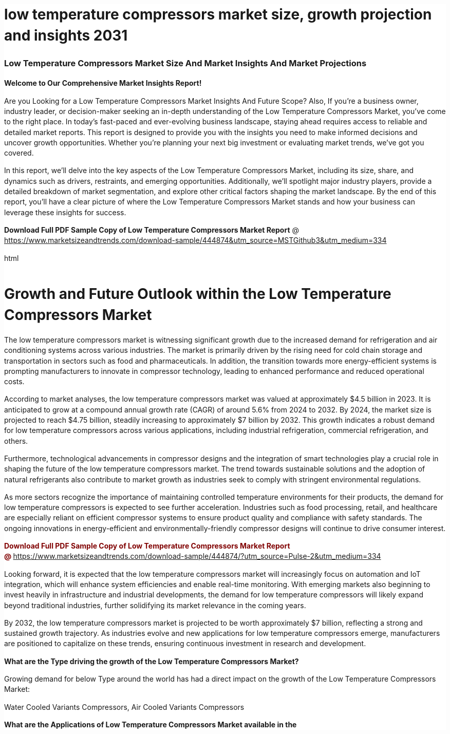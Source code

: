 <H1>low temperature compressors market size, growth projection and insights 2031</H1><div class="" data-test-id=""><h3><span class="">Low Temperature Compressors Market Size And Market Insights And Market Projections</span></h3></div><div class="" data-test-id=""><p><strong>Welcome to Our Comprehensive Market Insights Report!</strong></p><p>Are you Looking for a Low Temperature Compressors Market Insights And Future Scope? Also, If you&rsquo;re a business owner, industry leader, or decision-maker seeking an in-depth understanding of the Low Temperature Compressors Market, you&rsquo;ve come to the right place. In today&rsquo;s fast-paced and ever-evolving business landscape, staying ahead requires access to reliable and detailed market reports. This report is designed to provide you with the insights you need to make informed decisions and uncover growth opportunities. Whether you&rsquo;re planning your next big investment or evaluating market trends, we&rsquo;ve got you covered.</p><p>In this report, we&rsquo;ll delve into the key aspects of the Low Temperature Compressors Market, including its size, share, and dynamics such as drivers, restraints, and emerging opportunities. Additionally, we&rsquo;ll spotlight major industry players, provide a detailed breakdown of market segmentation, and explore other critical factors shaping the market landscape. By the end of this report, you&rsquo;ll have a clear picture of where the Low Temperature Compressors Market stands and how your business can leverage these insights for success.</p><p><strong>Download Full PDF Sample Copy of Low Temperature Compressors Market Report</strong> @ <a href="https://www.marketsizeandtrends.com/download-sample/444874&utm_source=MSTGithub3&utm_medium=334" target="_blank">https://www.marketsizeandtrends.com/download-sample/444874&utm_source=MSTGithub3&utm_medium=334</a></p></div><div class="" data-test-id=""><p><span class="">html<!DOCTYPE html><html lang="en"><head> <meta charset="UTF-8"> <meta name="viewport" content="width=device-width, initial-scale=1.0"> <title>Low Temperature Compressors Market Growth and Future Outlook</title></head><body> <h1>Growth and Future Outlook within the Low Temperature Compressors Market</h1> <p>The low temperature compressors market is witnessing significant growth due to the increased demand for refrigeration and air conditioning systems across various industries. The market is primarily driven by the rising need for cold chain storage and transportation in sectors such as food and pharmaceuticals. In addition, the transition towards more energy-efficient systems is prompting manufacturers to innovate in compressor technology, leading to enhanced performance and reduced operational costs.</p> <p>According to market analyses, the low temperature compressors market was valued at approximately $4.5 billion in 2023. It is anticipated to grow at a compound annual growth rate (CAGR) of around 5.6% from 2024 to 2032. By 2024, the market size is projected to reach $4.75 billion, steadily increasing to approximately $7 billion by 2032. This growth indicates a robust demand for low temperature compressors across various applications, including industrial refrigeration, commercial refrigeration, and others.</p> <p>Furthermore, technological advancements in compressor designs and the integration of smart technologies play a crucial role in shaping the future of the low temperature compressors market. The trend towards sustainable solutions and the adoption of natural refrigerants also contribute to market growth as industries seek to comply with stringent environmental regulations.</p> <p>As more sectors recognize the importance of maintaining controlled temperature environments for their products, the demand for low temperature compressors is expected to see further acceleration. Industries such as food processing, retail, and healthcare are especially reliant on efficient compressor systems to ensure product quality and compliance with safety standards. The ongoing innovations in energy-efficient and environmentally-friendly compressor designs will continue to drive consumer interest.</p> <p><strong><span style="color: #800000;">Download Full PDF Sample Copy of Low Temperature Compressors Market Report @</span>&nbsp;</strong><a href="https://www.marketsizeandtrends.com/download-sample/444874/?utm_source=Pulse-2&amp;utm_medium=334">https://www.marketsizeandtrends.com/download-sample/444874/?utm_source=Pulse-2&amp;utm_medium=334</a></p> <p>Looking forward, it is expected that the low temperature compressors market will increasingly focus on automation and IoT integration, which will enhance system efficiencies and enable real-time monitoring. With emerging markets also beginning to invest heavily in infrastructure and industrial developments, the demand for low temperature compressors will likely expand beyond traditional industries, further solidifying its market relevance in the coming years.</p> <p>By 2032, the low temperature compressors market is projected to be worth approximately $7 billion, reflecting a strong and sustained growth trajectory. As industries evolve and new applications for low temperature compressors emerge, manufacturers are positioned to capitalize on these trends, ensuring continuous investment in research and development.</p></body></html></span></p><p><strong><span class="">What are the&nbsp;Type driving the growth of the Low Temperature Compressors Market?</span></strong></p></div><div class="" data-test-id=""><p><span class="">Growing demand for below Type around the world has had a direct impact on the growth of the Low Temperature Compressors Market:</span></p></div><div class="" data-test-id=""><p>Water Cooled Variants Compressors, Air Cooled Variants Compressors</p><p><span class=""><strong>What are the&nbsp;Applications&nbsp;of Low Temperature Compressors Market available in the